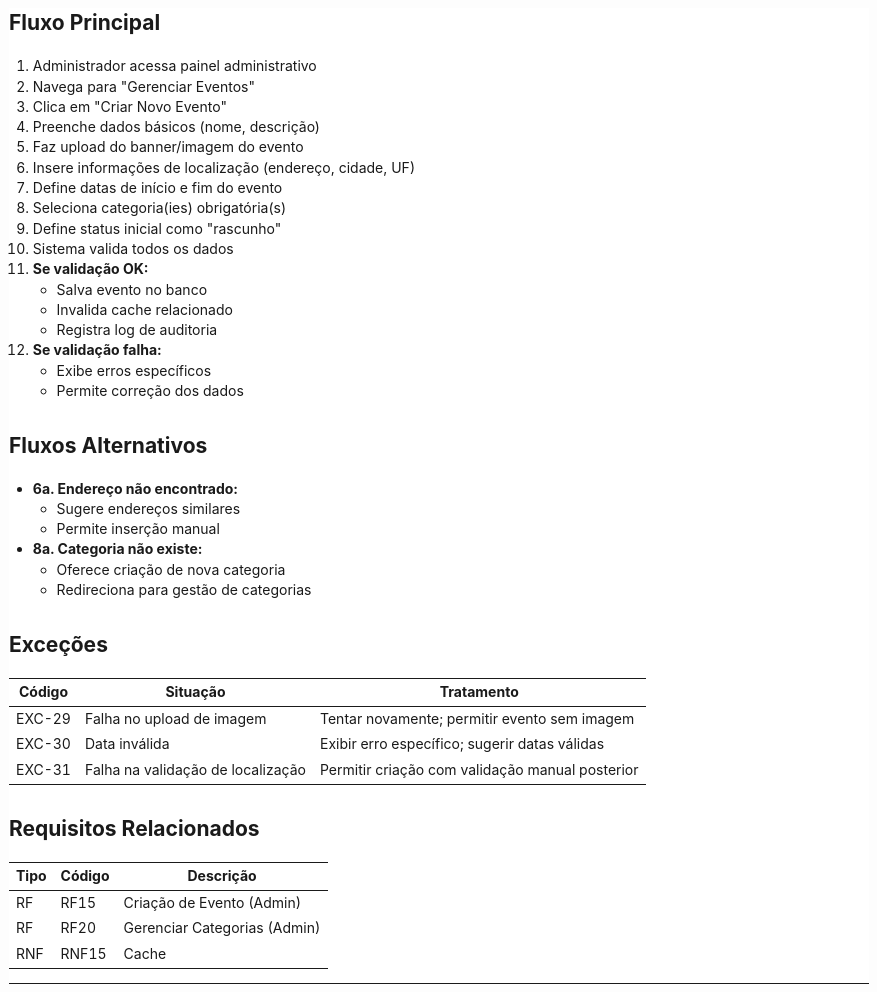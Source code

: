 ## Fluxo Principal

1. Administrador acessa painel administrativo
2. Navega para "Gerenciar Eventos"
3. Clica em "Criar Novo Evento"
4. Preenche dados básicos (nome, descrição)
5. Faz upload do banner/imagem do evento
6. Insere informações de localização (endereço, cidade, UF)
7. Define datas de início e fim do evento
8. Seleciona categoria(ies) obrigatória(s)
9. Define status inicial como "rascunho"
10. Sistema valida todos os dados
11. **Se validação OK:**
    - Salva evento no banco
    - Invalida cache relacionado
    - Registra log de auditoria
12. **Se validação falha:**
    - Exibe erros específicos
    - Permite correção dos dados

## Fluxos Alternativos

* **6a. Endereço não encontrado:**
  - Sugere endereços similares
  - Permite inserção manual
* **8a. Categoria não existe:**
  - Oferece criação de nova categoria
  - Redireciona para gestão de categorias

## Exceções

| Código | Situação | Tratamento |
| --- | --- | --- |
| EXC-29 | Falha no upload de imagem | Tentar novamente; permitir evento sem imagem |
| EXC-30 | Data inválida | Exibir erro específico; sugerir datas válidas |
| EXC-31 | Falha na validação de localização | Permitir criação com validação manual posterior |

## Requisitos Relacionados

| Tipo | Código | Descrição |
| ---- | ------ | --------- |
| RF | RF15 | Criação de Evento (Admin) |
| RF | RF20 | Gerenciar Categorias (Admin) |
| RNF | RNF15 | Cache |

---
